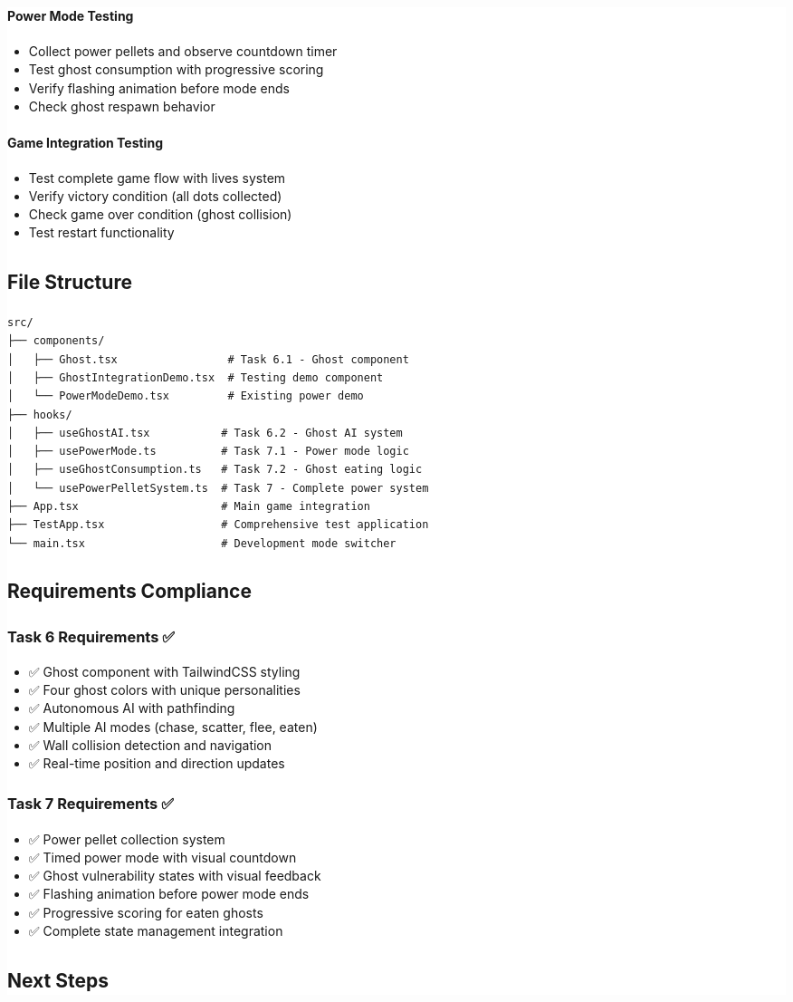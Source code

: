 #### Power Mode Testing
- Collect power pellets and observe countdown timer
- Test ghost consumption with progressive scoring
- Verify flashing animation before mode ends
- Check ghost respawn behavior

#### Game Integration Testing
- Test complete game flow with lives system
- Verify victory condition (all dots collected)
- Check game over condition (ghost collision)
- Test restart functionality

## File Structure

```
src/
├── components/
│   ├── Ghost.tsx                 # Task 6.1 - Ghost component
│   ├── GhostIntegrationDemo.tsx  # Testing demo component
│   └── PowerModeDemo.tsx         # Existing power demo
├── hooks/
│   ├── useGhostAI.tsx           # Task 6.2 - Ghost AI system
│   ├── usePowerMode.ts          # Task 7.1 - Power mode logic
│   ├── useGhostConsumption.ts   # Task 7.2 - Ghost eating logic
│   └── usePowerPelletSystem.ts  # Task 7 - Complete power system
├── App.tsx                      # Main game integration
├── TestApp.tsx                  # Comprehensive test application
└── main.tsx                     # Development mode switcher
```

## Requirements Compliance

### Task 6 Requirements ✅
- ✅ Ghost component with TailwindCSS styling
- ✅ Four ghost colors with unique personalities
- ✅ Autonomous AI with pathfinding
- ✅ Multiple AI modes (chase, scatter, flee, eaten)
- ✅ Wall collision detection and navigation
- ✅ Real-time position and direction updates

### Task 7 Requirements ✅
- ✅ Power pellet collection system
- ✅ Timed power mode with visual countdown
- ✅ Ghost vulnerability states with visual feedback
- ✅ Flashing animation before power mode ends
- ✅ Progressive scoring for eaten ghosts
- ✅ Complete state management integration

## Next Steps

